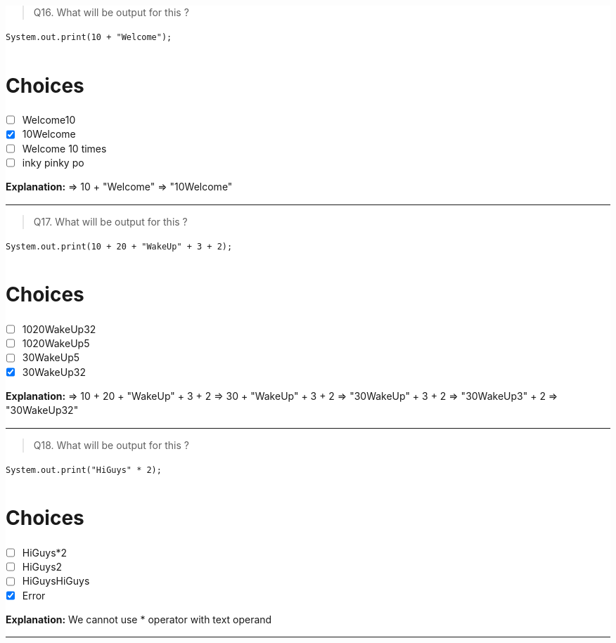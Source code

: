 
> Q16. What will be output for this ?
```
System.out.print(10 + "Welcome");
```
# Choices
- [ ] Welcome10
- [x] 10Welcome
- [ ] Welcome 10 times
- [ ] inky pinky po

**Explanation:** 
=> 10 + "Welcome"
=> "10Welcome" 

---

> Q17. What will be output for this ?
```
System.out.print(10 + 20 + "WakeUp" + 3 + 2);
```

# Choices
- [ ] 1020WakeUp32
- [ ] 1020WakeUp5
- [ ] 30WakeUp5
- [x] 30WakeUp32

**Explanation:**
=> 10 + 20 + "WakeUp" + 3 + 2
=> 30 + "WakeUp" + 3 + 2
=> "30WakeUp" + 3 + 2
=> "30WakeUp3" + 2
=> "30WakeUp32" 

---

> Q18. What will be output for this ?
```
System.out.print("HiGuys" * 2);
```

# Choices
- [ ] HiGuys*2
- [ ] HiGuys2
- [ ] HiGuysHiGuys
- [x] Error

**Explanation:**
We cannot use * operator with text operand

---
